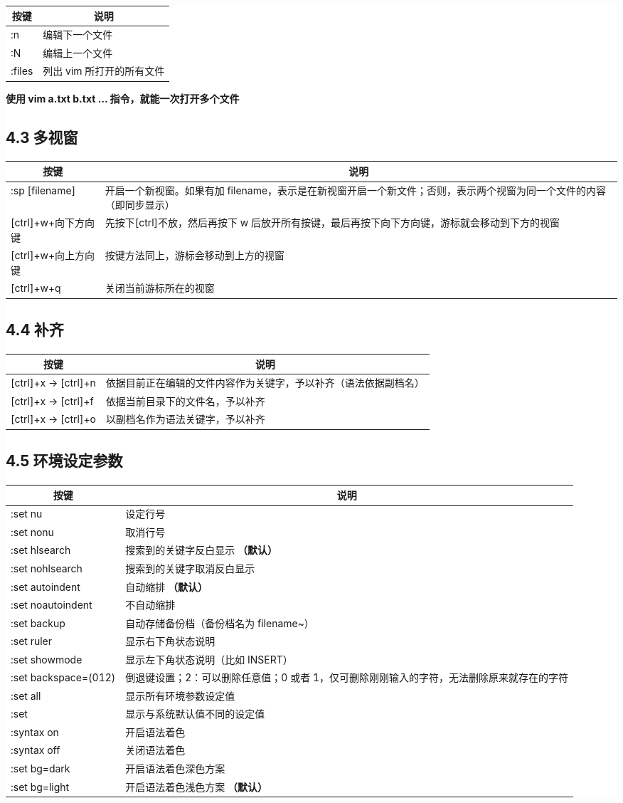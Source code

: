 | 按键   | 说明                      |
| ------ | ------------------------- |
| :n     | 编辑下一个文件            |
| :N     | 编辑上一个文件            |
| :files | 列出 vim 所打开的所有文件 |

**使用 vim a.txt b.txt … 指令，就能一次打开多个文件**

## 4.3 多视窗

| 按键                | 说明                                                         |
| ------------------- | ------------------------------------------------------------ |
| :sp [filename]      | 开启一个新视窗。如果有加 filename，表示是在新视窗开启一个新文件；否则，表示两个视窗为同一个文件的内容（即同步显示） |
| [ctrl]+w+向下方向键 | 先按下[ctrl]不放，然后再按下 w 后放开所有按键，最后再按下向下方向键，游标就会移动到下方的视窗 |
| [ctrl]+w+向上方向键 | 按键方法同上，游标会移动到上方的视窗                         |
| [ctrl]+w+q          | 关闭当前游标所在的视窗                                       |

## 4.4 补齐

| 按键                 | 说明                                                         |
| -------------------- | ------------------------------------------------------------ |
| [ctrl]+x -> [ctrl]+n | 依据目前正在编辑的文件内容作为关键字，予以补齐（语法依据副档名） |
| [ctrl]+x -> [ctrl]+f | 依据当前目录下的文件名，予以补齐                             |
| [ctrl]+x -> [ctrl]+o | 以副档名作为语法关键字，予以补齐                             |

## 4.5 环境设定参数

| 按键                 | 说明                                                         |
| -------------------- | ------------------------------------------------------------ |
| :set nu              | 设定行号                                                     |
| :set nonu            | 取消行号                                                     |
| :set hlsearch        | 搜索到的关键字反白显示 **（默认）**                          |
| :set nohlsearch      | 搜索到的关键字取消反白显示                                   |
| :set autoindent      | 自动缩排 **（默认）**                                        |
| :set noautoindent    | 不自动缩排                                                   |
| :set backup          | 自动存储备份档（备份档名为 filename~）                       |
| :set ruler           | 显示右下角状态说明                                           |
| :set showmode        | 显示左下角状态说明（比如 INSERT）                            |
| :set backspace=(012) | 倒退键设置；2：可以删除任意值；0 或者 1，仅可删除刚刚输入的字符，无法删除原来就存在的字符 |
| :set all             | 显示所有环境参数设定值                                       |
| :set                 | 显示与系统默认值不同的设定值                                 |
| :syntax on           | 开启语法着色                                                 |
| :syntax off          | 关闭语法着色                                                 |
| :set bg=dark         | 开启语法着色深色方案                                         |
| :set bg=light        | 开启语法着色浅色方案 **（默认）**                            |